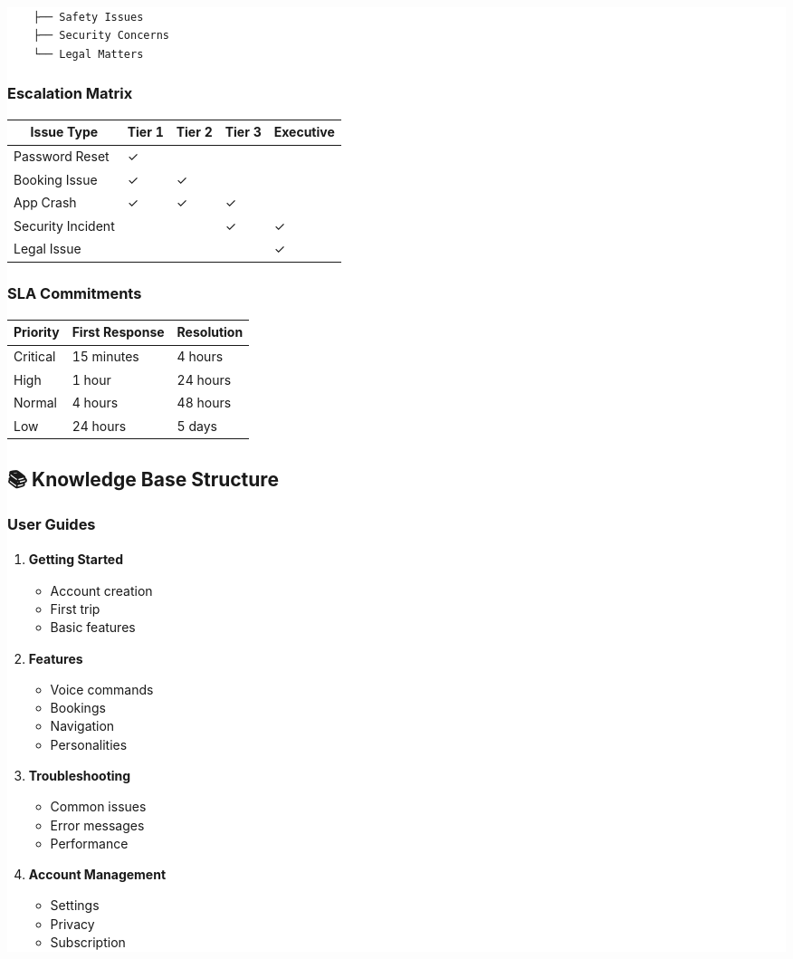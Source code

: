```
    ├── Safety Issues
    ├── Security Concerns
    └── Legal Matters
```

### Escalation Matrix
| Issue Type | Tier 1 | Tier 2 | Tier 3 | Executive |
|------------|--------|--------|--------|-----------|
| Password Reset | ✓ | | | |
| Booking Issue | ✓ | ✓ | | |
| App Crash | ✓ | ✓ | ✓ | |
| Security Incident | | | ✓ | ✓ |
| Legal Issue | | | | ✓ |

### SLA Commitments
| Priority | First Response | Resolution |
|----------|---------------|------------|
| Critical | 15 minutes | 4 hours |
| High | 1 hour | 24 hours |
| Normal | 4 hours | 48 hours |
| Low | 24 hours | 5 days |

## 📚 Knowledge Base Structure

### User Guides
1. **Getting Started**
   - Account creation
   - First trip
   - Basic features

2. **Features**
   - Voice commands
   - Bookings
   - Navigation
   - Personalities

3. **Troubleshooting**
   - Common issues
   - Error messages
   - Performance

4. **Account Management**
   - Settings
   - Privacy
   - Subscription
